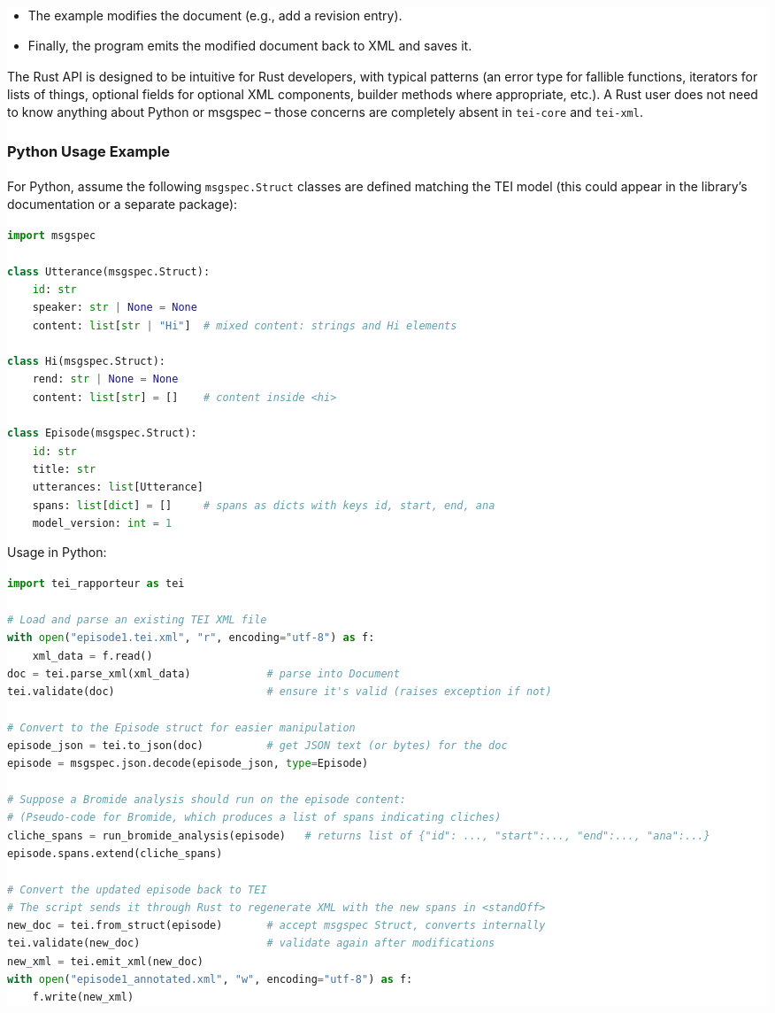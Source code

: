 - The example modifies the document (e.g., add a revision entry).

- Finally, the program emits the modified document back to XML and saves it.

The Rust API is designed to be intuitive for Rust developers, with typical
patterns (an error type for fallible functions, iterators for lists of things,
optional fields for optional XML components, builder methods where appropriate,
etc.). A Rust user does not need to know anything about Python or msgspec –
those concerns are completely absent in `tei-core` and `tei-xml`.

### Python Usage Example

For Python, assume the following `msgspec.Struct` classes are defined matching
the TEI model (this could appear in the library’s documentation or a separate
package):

```python
import msgspec

class Utterance(msgspec.Struct):
    id: str
    speaker: str | None = None
    content: list[str | "Hi"]  # mixed content: strings and Hi elements

class Hi(msgspec.Struct):
    rend: str | None = None
    content: list[str] = []    # content inside <hi>

class Episode(msgspec.Struct):
    id: str
    title: str
    utterances: list[Utterance]
    spans: list[dict] = []     # spans as dicts with keys id, start, end, ana
    model_version: int = 1
```

Usage in Python:

```python
import tei_rapporteur as tei

# Load and parse an existing TEI XML file
with open("episode1.tei.xml", "r", encoding="utf-8") as f:
    xml_data = f.read()
doc = tei.parse_xml(xml_data)            # parse into Document
tei.validate(doc)                        # ensure it's valid (raises exception if not)

# Convert to the Episode struct for easier manipulation
episode_json = tei.to_json(doc)          # get JSON text (or bytes) for the doc
episode = msgspec.json.decode(episode_json, type=Episode)

# Suppose a Bromide analysis should run on the episode content:
# (Pseudo-code for Bromide, which produces a list of spans indicating cliches)
cliche_spans = run_bromide_analysis(episode)   # returns list of {"id": ..., "start":..., "end":..., "ana":...}
episode.spans.extend(cliche_spans)

# Convert the updated episode back to TEI
# The script sends it through Rust to regenerate XML with the new spans in <standOff>
new_doc = tei.from_struct(episode)       # accept msgspec Struct, converts internally
tei.validate(new_doc)                    # validate again after modifications
new_xml = tei.emit_xml(new_doc)
with open("episode1_annotated.xml", "w", encoding="utf-8") as f:
    f.write(new_xml)
```


[^1]: <https://journals.openedition.org/corpus/4553?lang=en#:~:text=32%E2%97%8B%20,describe%20a%20%E2%80%9Cspeech%20event>
[^2]: <https://www.tei-c.org/Vault/P5//2.4.0/doc/tei-p5-doc/en/html/ref-pron.html#:~:text=P5%3A%20Guidelines%20for%20Electronic%20Text,s%29%20of%20the%20word>